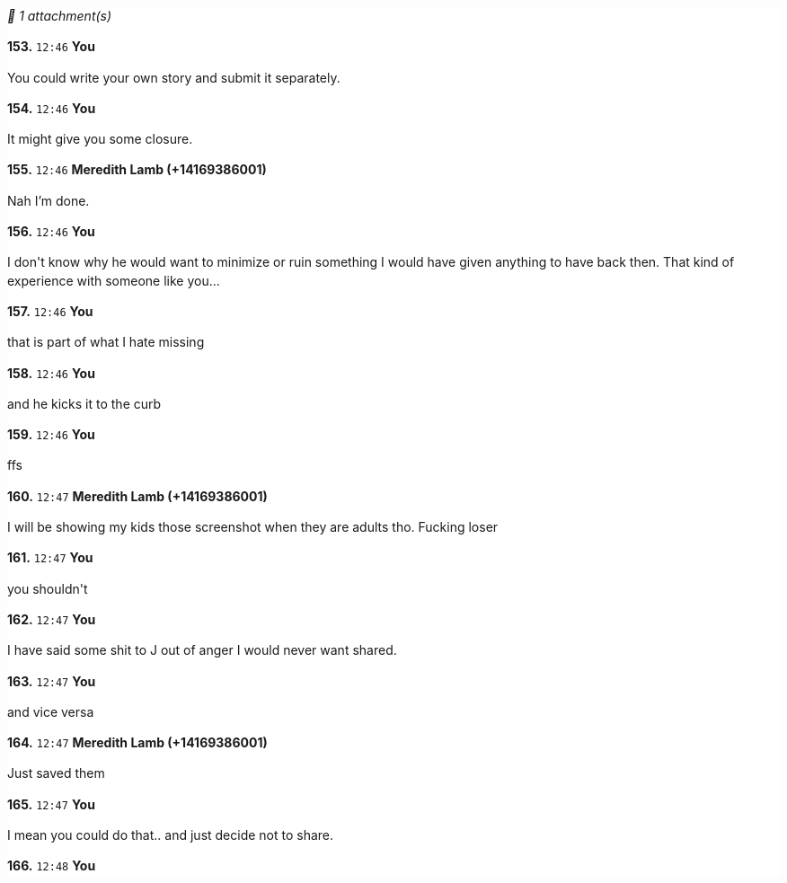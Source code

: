 *📎 1 attachment(s)*

**153.** `12:46` **You**

You could write your own story and submit it separately\.


**154.** `12:46` **You**

It might give you some closure\.


**155.** `12:46` **Meredith Lamb (+14169386001)**

Nah I’m done\.


**156.** `12:46` **You**

I don't know why he would want to minimize or ruin something I would have given anything to have back then\.  That kind of experience with someone like you\.\.\.


**157.** `12:46` **You**

that is part of what I hate missing


**158.** `12:46` **You**

and he kicks it to the curb


**159.** `12:46` **You**

ffs


**160.** `12:47` **Meredith Lamb (+14169386001)**

I will be showing my kids those screenshot when they are adults tho\. Fucking loser


**161.** `12:47` **You**

you shouldn't


**162.** `12:47` **You**

I have said some shit to J out of anger I would never want shared\.


**163.** `12:47` **You**

and vice versa


**164.** `12:47` **Meredith Lamb (+14169386001)**

Just saved them


**165.** `12:47` **You**

I mean you could do that\.\. and just decide not to share\.


**166.** `12:48` **You**
